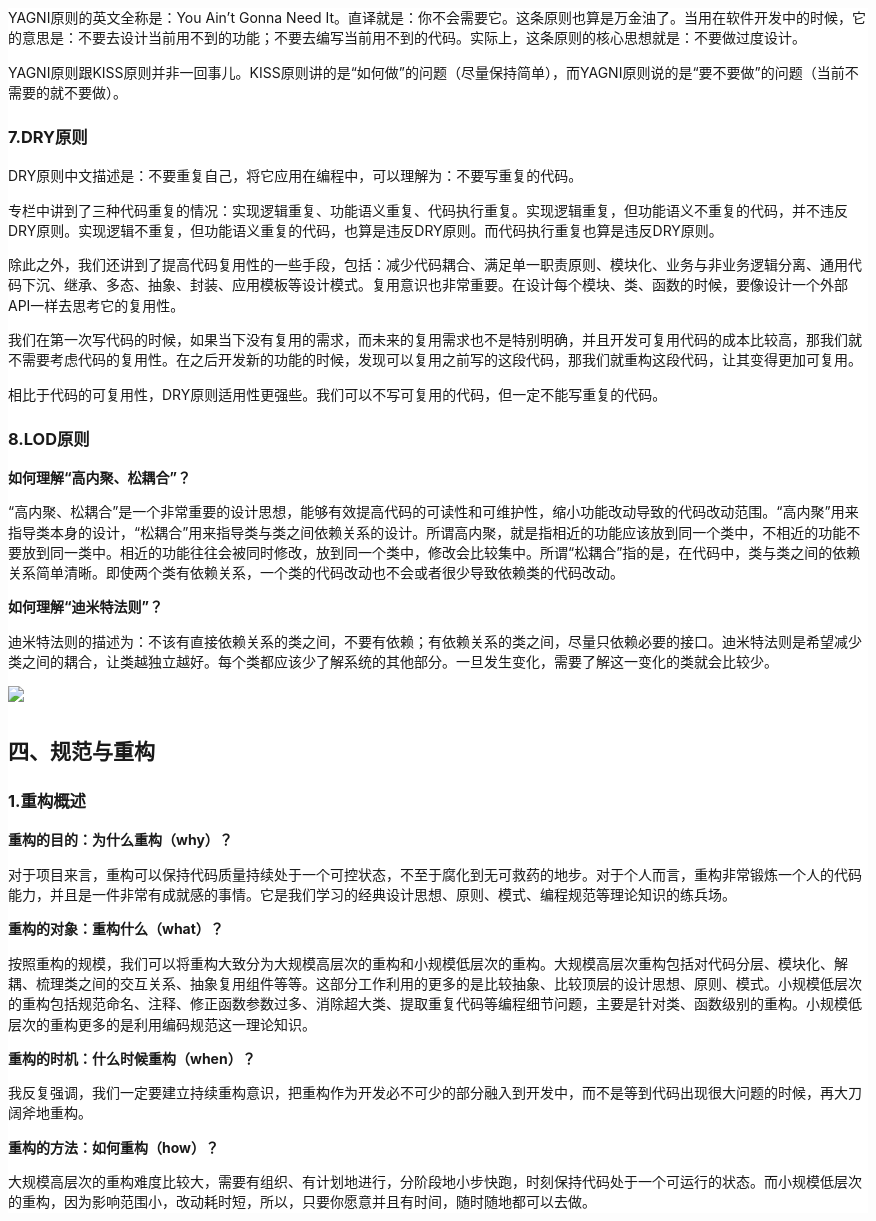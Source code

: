 YAGNI原则的英文全称是：You Ain’t Gonna Need It。直译就是：你不会需要它。这条原则也算是万金油了。当用在软件开发中的时候，它的意思是：不要去设计当前用不到的功能；不要去编写当前用不到的代码。实际上，这条原则的核心思想就是：不要做过度设计。

YAGNI原则跟KISS原则并非一回事儿。KISS原则讲的是“如何做”的问题（尽量保持简单），而YAGNI原则说的是“要不要做”的问题（当前不需要的就不要做）。

### 7.DRY原则

DRY原则中文描述是：不要重复自己，将它应用在编程中，可以理解为：不要写重复的代码。

专栏中讲到了三种代码重复的情况：实现逻辑重复、功能语义重复、代码执行重复。实现逻辑重复，但功能语义不重复的代码，并不违反DRY原则。实现逻辑不重复，但功能语义重复的代码，也算是违反DRY原则。而代码执行重复也算是违反DRY原则。

除此之外，我们还讲到了提高代码复用性的一些手段，包括：减少代码耦合、满足单一职责原则、模块化、业务与非业务逻辑分离、通用代码下沉、继承、多态、抽象、封装、应用模板等设计模式。复用意识也非常重要。在设计每个模块、类、函数的时候，要像设计一个外部API一样去思考它的复用性。

我们在第一次写代码的时候，如果当下没有复用的需求，而未来的复用需求也不是特别明确，并且开发可复用代码的成本比较高，那我们就不需要考虑代码的复用性。在之后开发新的功能的时候，发现可以复用之前写的这段代码，那我们就重构这段代码，让其变得更加可复用。

相比于代码的可复用性，DRY原则适用性更强些。我们可以不写可复用的代码，但一定不能写重复的代码。

### 8.LOD原则

**如何理解“高内聚、松耦合”？**

“高内聚、松耦合”是一个非常重要的设计思想，能够有效提高代码的可读性和可维护性，缩小功能改动导致的代码改动范围。“高内聚”用来指导类本身的设计，“松耦合”用来指导类与类之间依赖关系的设计。所谓高内聚，就是指相近的功能应该放到同一个类中，不相近的功能不要放到同一类中。相近的功能往往会被同时修改，放到同一个类中，修改会比较集中。所谓“松耦合”指的是，在代码中，类与类之间的依赖关系简单清晰。即使两个类有依赖关系，一个类的代码改动也不会或者很少导致依赖类的代码改动。

**如何理解“迪米特法则”？**

迪米特法则的描述为：不该有直接依赖关系的类之间，不要有依赖；有依赖关系的类之间，尽量只依赖必要的接口。迪米特法则是希望减少类之间的耦合，让类越独立越好。每个类都应该少了解系统的其他部分。一旦发生变化，需要了解这一变化的类就会比较少。

![](https://static001.geekbang.org/resource/image/fb/9f/fbf1ae0ce08d4ea890b80944c2b8309f.jpg?wh=2741*4067)

## 四、规范与重构

### 1.重构概述

**重构的目的：为什么重构（why）？**

对于项目来言，重构可以保持代码质量持续处于一个可控状态，不至于腐化到无可救药的地步。对于个人而言，重构非常锻炼一个人的代码能力，并且是一件非常有成就感的事情。它是我们学习的经典设计思想、原则、模式、编程规范等理论知识的练兵场。

**重构的对象：重构什么（what）？**

按照重构的规模，我们可以将重构大致分为大规模高层次的重构和小规模低层次的重构。大规模高层次重构包括对代码分层、模块化、解耦、梳理类之间的交互关系、抽象复用组件等等。这部分工作利用的更多的是比较抽象、比较顶层的设计思想、原则、模式。小规模低层次的重构包括规范命名、注释、修正函数参数过多、消除超大类、提取重复代码等编程细节问题，主要是针对类、函数级别的重构。小规模低层次的重构更多的是利用编码规范这一理论知识。

**重构的时机：什么时候重构（when）？**

我反复强调，我们一定要建立持续重构意识，把重构作为开发必不可少的部分融入到开发中，而不是等到代码出现很大问题的时候，再大刀阔斧地重构。

**重构的方法：如何重构（how）？**

大规模高层次的重构难度比较大，需要有组织、有计划地进行，分阶段地小步快跑，时刻保持代码处于一个可运行的状态。而小规模低层次的重构，因为影响范围小，改动耗时短，所以，只要你愿意并且有时间，随时随地都可以去做。
